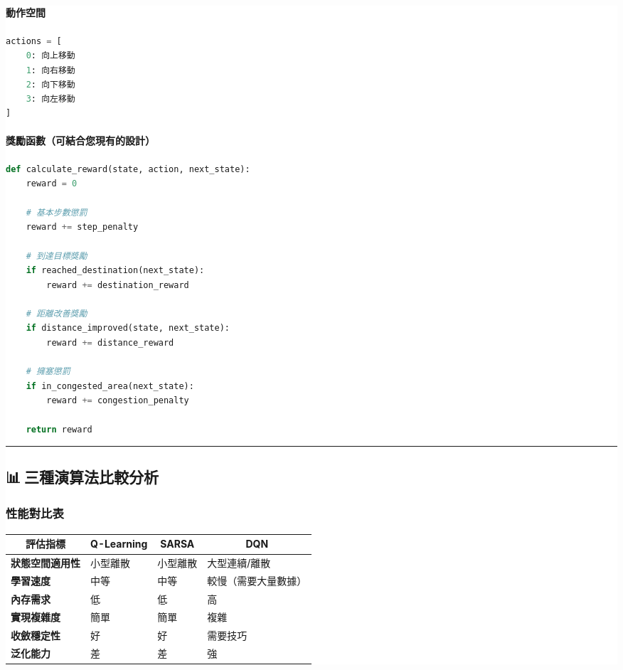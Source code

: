 #### 動作空間

```python
actions = [
    0: 向上移動
    1: 向右移動
    2: 向下移動
    3: 向左移動
]
```

#### 獎勵函數（可結合您現有的設計）

```python
def calculate_reward(state, action, next_state):
    reward = 0
    
    # 基本步數懲罰
    reward += step_penalty
    
    # 到達目標獎勵
    if reached_destination(next_state):
        reward += destination_reward
    
    # 距離改善獎勵
    if distance_improved(state, next_state):
        reward += distance_reward
    
    # 擁塞懲罰
    if in_congested_area(next_state):
        reward += congestion_penalty
    
    return reward
```

---

## 📊 **三種演算法比較分析**

### 性能對比表

| 評估指標 | Q-Learning | SARSA | DQN |
|---------|------------|-------|-----|
| **狀態空間適用性** | 小型離散 | 小型離散 | 大型連續/離散 |
| **學習速度** | 中等 | 中等 | 較慢（需要大量數據） |
| **內存需求** | 低 | 低 | 高 |
| **實現複雜度** | 簡單 | 簡單 | 複雜 |
| **收斂穩定性** | 好 | 好 | 需要技巧 |
| **泛化能力** | 差 | 差 | 強 |
